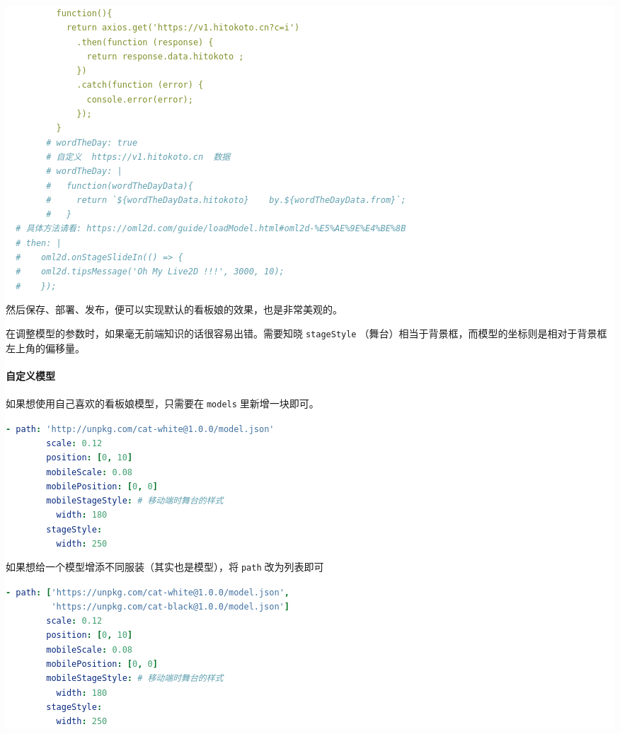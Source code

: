 ```yaml
          function(){
            return axios.get('https://v1.hitokoto.cn?c=i')
              .then(function (response) {
                return response.data.hitokoto ;
              })
              .catch(function (error) {
                console.error(error);
              });
          }
        # wordTheDay: true
        # 自定义  https://v1.hitokoto.cn  数据
        # wordTheDay: |
        #   function(wordTheDayData){
        #     return `${wordTheDayData.hitokoto}    by.${wordTheDayData.from}`;
        #   }
  # 具体方法请看: https://oml2d.com/guide/loadModel.html#oml2d-%E5%AE%9E%E4%BE%8B
  # then: |
  #    oml2d.onStageSlideIn(() => {
  #    oml2d.tipsMessage('Oh My Live2D !!!', 3000, 10);
  #    });

```

然后保存、部署、发布，便可以实现默认的看板娘的效果，也是非常美观的。

在调整模型的参数时，如果毫无前端知识的话很容易出错。需要知晓 `stageStyle` （舞台）相当于背景框，而模型的坐标则是相对于背景框左上角的偏移量。

#### 自定义模型

如果想使用自己喜欢的看板娘模型，只需要在 `models` 里新增一块即可。

```yaml
- path: 'http://unpkg.com/cat-white@1.0.0/model.json'
        scale: 0.12
        position: [0, 10]
        mobileScale: 0.08
        mobilePosition: [0, 0]
        mobileStageStyle: # 移动端时舞台的样式
          width: 180
        stageStyle:
          width: 250
```

如果想给一个模型增添不同服装（其实也是模型），将 `path` 改为列表即可

 ```yaml
 - path: ['https://unpkg.com/cat-white@1.0.0/model.json',
          'https://unpkg.com/cat-black@1.0.0/model.json']
         scale: 0.12
         position: [0, 10]
         mobileScale: 0.08
         mobilePosition: [0, 0]
         mobileStageStyle: # 移动端时舞台的样式
           width: 180
         stageStyle:
           width: 250
 ```
